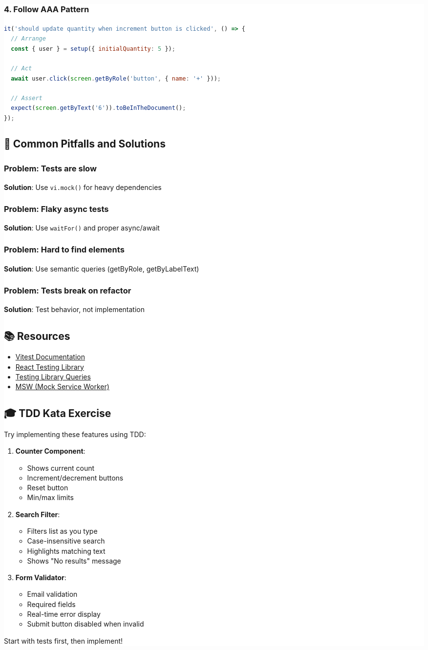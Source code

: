 ### 4. Follow AAA Pattern
```javascript
it('should update quantity when increment button is clicked', () => {
  // Arrange
  const { user } = setup({ initialQuantity: 5 });

  // Act
  await user.click(screen.getByRole('button', { name: '+' }));

  // Assert
  expect(screen.getByText('6')).toBeInTheDocument();
});
```

## 🚨 Common Pitfalls and Solutions

### Problem: Tests are slow
**Solution**: Use `vi.mock()` for heavy dependencies

### Problem: Flaky async tests
**Solution**: Use `waitFor()` and proper async/await

### Problem: Hard to find elements
**Solution**: Use semantic queries (getByRole, getByLabelText)

### Problem: Tests break on refactor
**Solution**: Test behavior, not implementation

## 📚 Resources

- [Vitest Documentation](https://vitest.dev/)
- [React Testing Library](https://testing-library.com/docs/react-testing-library/intro/)
- [Testing Library Queries](https://testing-library.com/docs/queries/about)
- [MSW (Mock Service Worker)](https://mswjs.io/)

## 🎓 TDD Kata Exercise

Try implementing these features using TDD:

1. **Counter Component**:
   - Shows current count
   - Increment/decrement buttons
   - Reset button
   - Min/max limits

2. **Search Filter**:
   - Filters list as you type
   - Case-insensitive search
   - Highlights matching text
   - Shows "No results" message

3. **Form Validator**:
   - Email validation
   - Required fields
   - Real-time error display
   - Submit button disabled when invalid

Start with tests first, then implement!